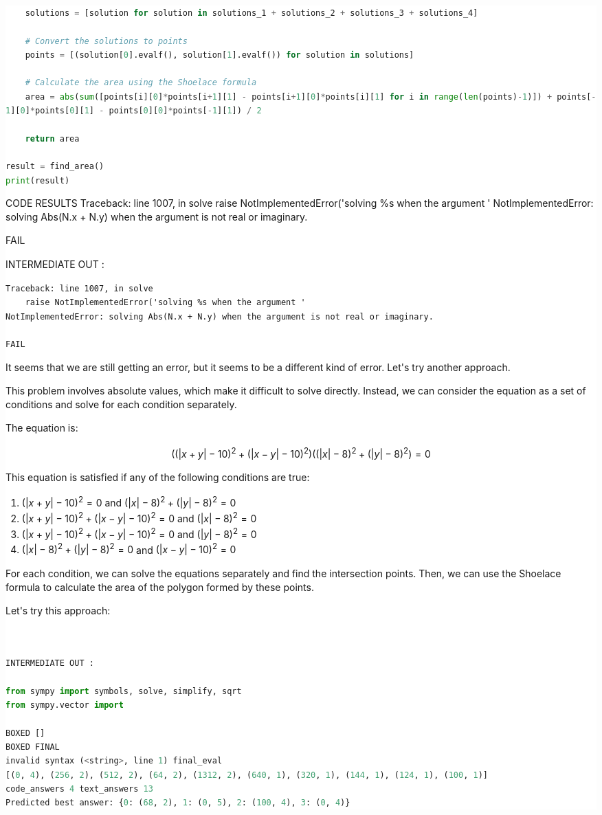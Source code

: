 ```python
    solutions = [solution for solution in solutions_1 + solutions_2 + solutions_3 + solutions_4]

    # Convert the solutions to points
    points = [(solution[0].evalf(), solution[1].evalf()) for solution in solutions]

    # Calculate the area using the Shoelace formula
    area = abs(sum([points[i][0]*points[i+1][1] - points[i+1][0]*points[i][1] for i in range(len(points)-1)]) + points[-1][0]*points[0][1] - points[0][0]*points[-1][1]) / 2

    return area

result = find_area()
print(result)
```

CODE RESULTS Traceback: line 1007, in solve
    raise NotImplementedError('solving %s when the argument '
NotImplementedError: solving Abs(N.x + N.y) when the argument is not real or imaginary.

FAIL


INTERMEDIATE OUT :
```output
Traceback: line 1007, in solve
    raise NotImplementedError('solving %s when the argument '
NotImplementedError: solving Abs(N.x + N.y) when the argument is not real or imaginary.

FAIL

```

It seems that we are still getting an error, but it seems to be a different kind of error. Let's try another approach.

This problem involves absolute values, which make it difficult to solve directly. Instead, we can consider the equation as a set of conditions and solve for each condition separately.

The equation is:

$$((\vert x + y \vert - 10)^2 + ( \vert x - y \vert - 10)^2)((\vert x \vert - 8)^2 + ( \vert y \vert - 8)^2) = 0$$

This equation is satisfied if any of the following conditions are true:

1. $(\vert x + y \vert - 10)^2 = 0$ and $(\vert x \vert - 8)^2 + ( \vert y \vert - 8)^2 = 0$
2. $(\vert x + y \vert - 10)^2 + ( \vert x - y \vert - 10)^2 = 0$ and $(\vert x \vert - 8)^2 = 0$
3. $(\vert x + y \vert - 10)^2 + ( \vert x - y \vert - 10)^2 = 0$ and $(\vert y \vert - 8)^2 = 0$
4. $(\vert x \vert - 8)^2 + ( \vert y \vert - 8)^2 = 0$ and $(\vert x - y \vert - 10)^2 = 0$

For each condition, we can solve the equations separately and find the intersection points. Then, we can use the Shoelace formula to calculate the area of the polygon formed by these points.

Let's try this approach:

```python


INTERMEDIATE OUT :

from sympy import symbols, solve, simplify, sqrt
from sympy.vector import

BOXED []
BOXED FINAL 
invalid syntax (<string>, line 1) final_eval
[(0, 4), (256, 2), (512, 2), (64, 2), (1312, 2), (640, 1), (320, 1), (144, 1), (124, 1), (100, 1)]
code_answers 4 text_answers 13
Predicted best answer: {0: (68, 2), 1: (0, 5), 2: (100, 4), 3: (0, 4)}
```